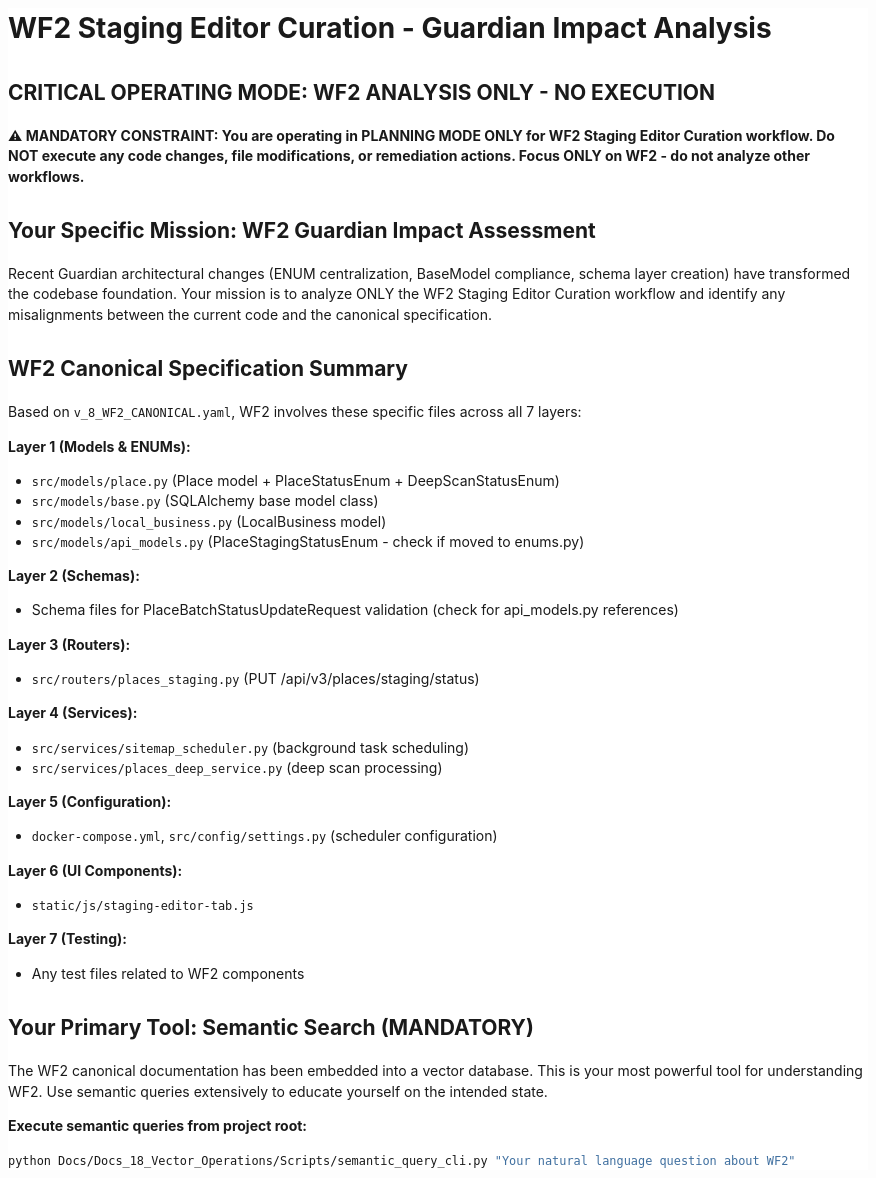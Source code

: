# WF2 Staging Editor Curation - Guardian Impact Analysis

## CRITICAL OPERATING MODE: WF2 ANALYSIS ONLY - NO EXECUTION

**⚠️ MANDATORY CONSTRAINT: You are operating in PLANNING MODE ONLY for WF2 Staging Editor Curation workflow. Do NOT execute any code changes, file modifications, or remediation actions. Focus ONLY on WF2 - do not analyze other workflows.**

## Your Specific Mission: WF2 Guardian Impact Assessment
Recent Guardian architectural changes (ENUM centralization, BaseModel compliance, schema layer creation) have transformed the codebase foundation. Your mission is to analyze ONLY the WF2 Staging Editor Curation workflow and identify any misalignments between the current code and the canonical specification.

## WF2 Canonical Specification Summary
Based on `v_8_WF2_CANONICAL.yaml`, WF2 involves these specific files across all 7 layers:

**Layer 1 (Models & ENUMs):**
- `src/models/place.py` (Place model + PlaceStatusEnum + DeepScanStatusEnum)
- `src/models/base.py` (SQLAlchemy base model class)
- `src/models/local_business.py` (LocalBusiness model)
- `src/models/api_models.py` (PlaceStagingStatusEnum - check if moved to enums.py)

**Layer 2 (Schemas):**
- Schema files for PlaceBatchStatusUpdateRequest validation (check for api_models.py references)

**Layer 3 (Routers):**
- `src/routers/places_staging.py` (PUT /api/v3/places/staging/status)

**Layer 4 (Services):**
- `src/services/sitemap_scheduler.py` (background task scheduling)
- `src/services/places_deep_service.py` (deep scan processing)

**Layer 5 (Configuration):**
- `docker-compose.yml`, `src/config/settings.py` (scheduler configuration)

**Layer 6 (UI Components):**
- `static/js/staging-editor-tab.js`

**Layer 7 (Testing):**
- Any test files related to WF2 components

## Your Primary Tool: Semantic Search (MANDATORY)
The WF2 canonical documentation has been embedded into a vector database. This is your most powerful tool for understanding WF2. Use semantic queries extensively to educate yourself on the intended state.

**Execute semantic queries from project root:**
```bash
python Docs/Docs_18_Vector_Operations/Scripts/semantic_query_cli.py "Your natural language question about WF2"
```
